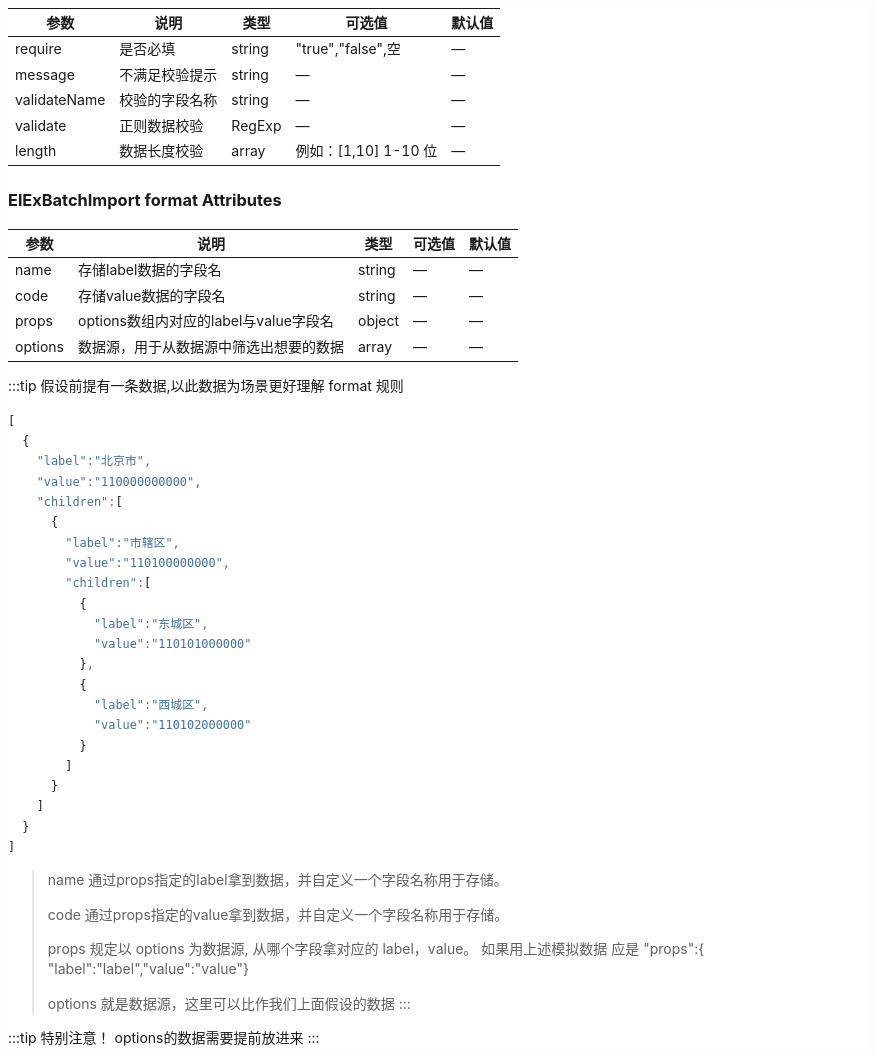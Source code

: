 | 参数      | 说明          | 类型      | 可选值                           | 默认值  |
|---------- |-------------- |---------- |--------------------------------  |-------- |
| require   | 是否必填 | string      |                 "true","false",空 |  — | 空
| message   | 不满足校验提示 | string      |                  —                |  — |
| validateName   | 校验的字段名称 | string      |                  —                |  — |
| validate   | 正则数据校验 | RegExp      |                  —                |  — |
| length   | 数据长度校验 | array      |                  例如：[1,10] 1-10 位            |  — |





### ElExBatchImport format Attributes

| 参数      | 说明          | 类型      | 可选值                           | 默认值  |
|---------- |-------------- |---------- |--------------------------------  |-------- |
| name   | 存储label数据的字段名 | string      |              —        |  — | 空
| code   | 存储value数据的字段名 | string      |                  —                |  — |
| props   | options数组内对应的label与value字段名 | object      |                  —                |  — |
| options   | 数据源，用于从数据源中筛选出想要的数据 | array      |                  —                |  — |

:::tip 假设前提有一条数据,以此数据为场景更好理解 format 规则

``` javascript
[
  {
    "label":"北京市",
    "value":"110000000000",
    "children":[
      {
        "label":"市辖区",
        "value":"110100000000",
        "children":[
          {
            "label":"东城区",
            "value":"110101000000"
          },
          {
            "label":"西城区",
            "value":"110102000000"
          }
        ]
      }
    ]
  }
]
```
> name 通过props指定的label拿到数据，并自定义一个字段名称用于存储。
>
> code 通过props指定的value拿到数据，并自定义一个字段名称用于存储。
>
> props 规定以 options 为数据源, 从哪个字段拿对应的 label，value。 如果用上述模拟数据 应是 "props":{ "label":"label","value":"value"}
>
> options 就是数据源，这里可以比作我们上面假设的数据
:::

:::tip 特别注意！
options的数据需要提前放进来
:::